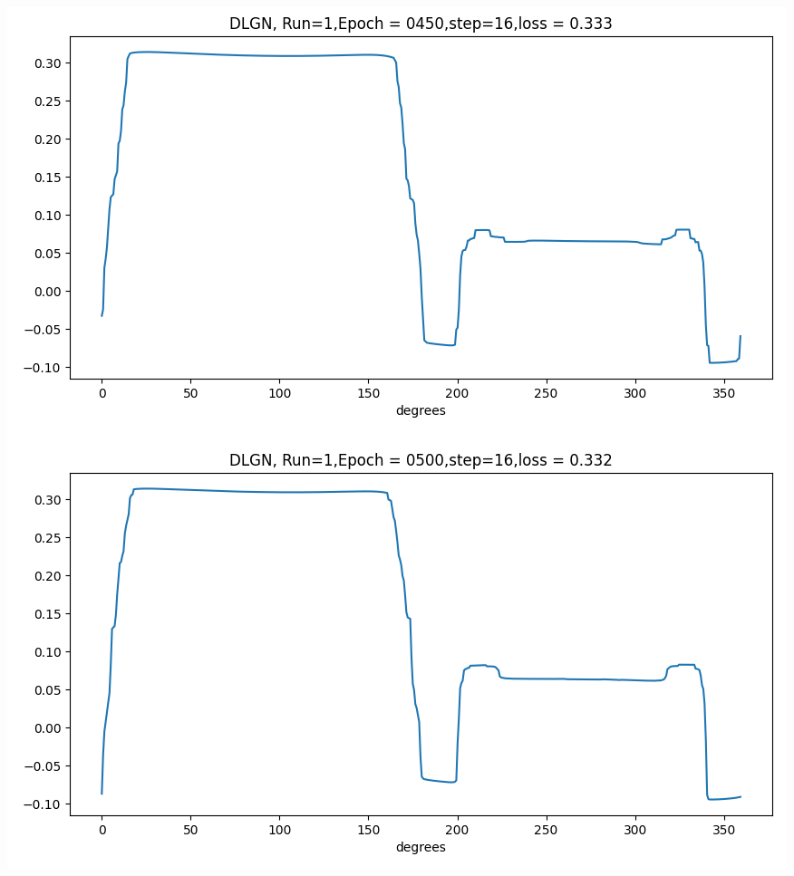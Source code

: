 <p align="center"> <img src= 'all_figs/Preds(DLGN, Run=1,Epoch = 0450,step=16,loss = 0.333).png' /> </p>
<p align="center"> <img src= 'all_figs/Preds(DLGN, Run=1,Epoch = 0500,step=16,loss = 0.332).png' /> </p>